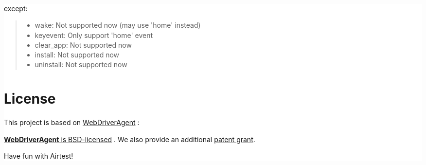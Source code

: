 except:

> -   wake: Not supported now (may use 'home' instead)
> -   keyevent: Only support 'home' event
> -   clear\_app: Not supported now
> -   install: Not supported now
> -   uninstall: Not supported now


# License

This project is based on [WebDriverAgent](https://github.com/facebook/WebDriverAgent) :

[**WebDriverAgent** is BSD-licensed](./LICENSE) . We also provide an additional [patent grant](./PATENTS).

Have fun with Airtest!